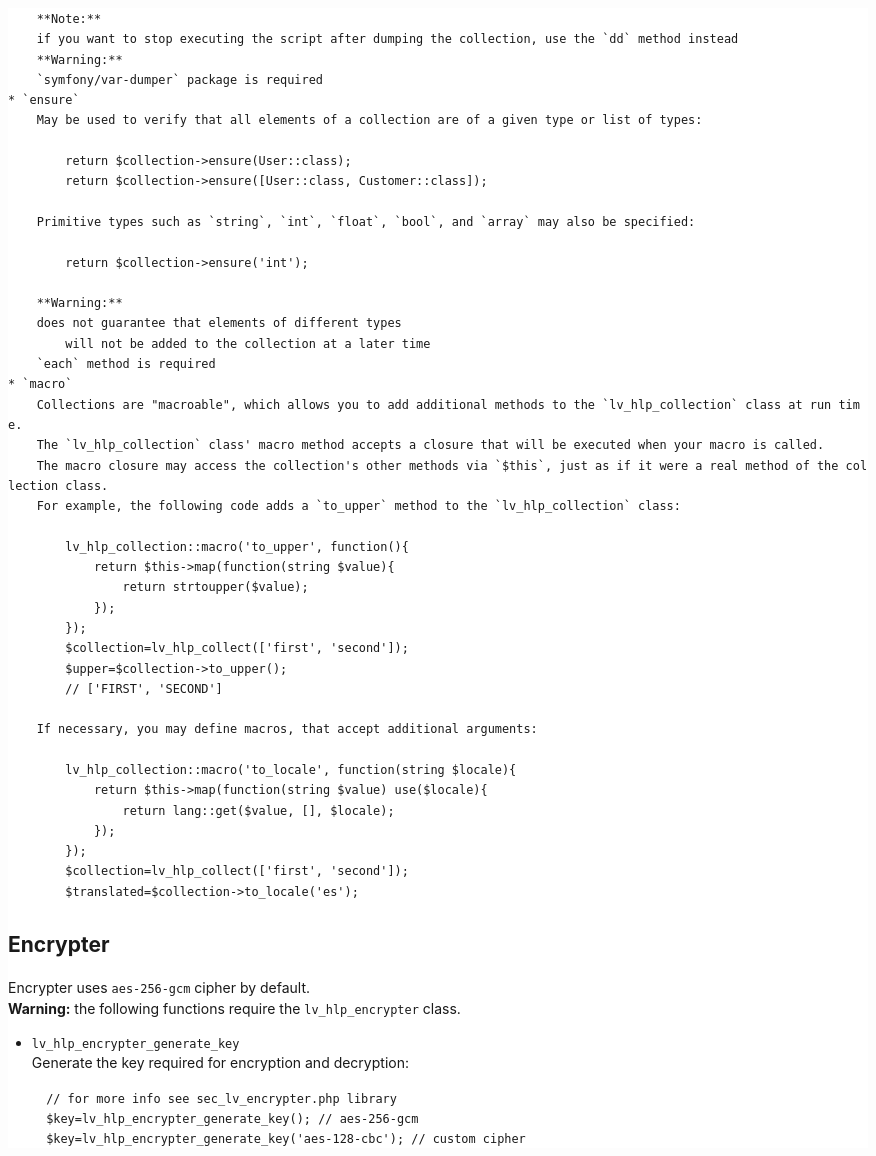 		**Note:**  
		if you want to stop executing the script after dumping the collection, use the `dd` method instead  
		**Warning:**  
		`symfony/var-dumper` package is required
	* `ensure`  
		May be used to verify that all elements of a collection are of a given type or list of types:

			return $collection->ensure(User::class);
			return $collection->ensure([User::class, Customer::class]);

		Primitive types such as `string`, `int`, `float`, `bool`, and `array` may also be specified:

			return $collection->ensure('int');

		**Warning:**  
		does not guarantee that elements of different types  
		    will not be added to the collection at a later time  
		`each` method is required
	* `macro`  
		Collections are "macroable", which allows you to add additional methods to the `lv_hlp_collection` class at run time.  
		The `lv_hlp_collection` class' macro method accepts a closure that will be executed when your macro is called.  
		The macro closure may access the collection's other methods via `$this`, just as if it were a real method of the collection class.  
		For example, the following code adds a `to_upper` method to the `lv_hlp_collection` class:

			lv_hlp_collection::macro('to_upper', function(){
				return $this->map(function(string $value){
					return strtoupper($value);
				});
			});
			$collection=lv_hlp_collect(['first', 'second']);
			$upper=$collection->to_upper();
			// ['FIRST', 'SECOND']

		If necessary, you may define macros, that accept additional arguments:

			lv_hlp_collection::macro('to_locale', function(string $locale){
				return $this->map(function(string $value) use($locale){
					return lang::get($value, [], $locale);
				});
			});
			$collection=lv_hlp_collect(['first', 'second']);
			$translated=$collection->to_locale('es');


## Encrypter
Encrypter uses `aes-256-gcm` cipher by default.  
**Warning:** the following functions require the `lv_hlp_encrypter` class.

* `lv_hlp_encrypter_generate_key`  
	Generate the key required for encryption and decryption:

		// for more info see sec_lv_encrypter.php library
		$key=lv_hlp_encrypter_generate_key(); // aes-256-gcm
		$key=lv_hlp_encrypter_generate_key('aes-128-cbc'); // custom cipher
